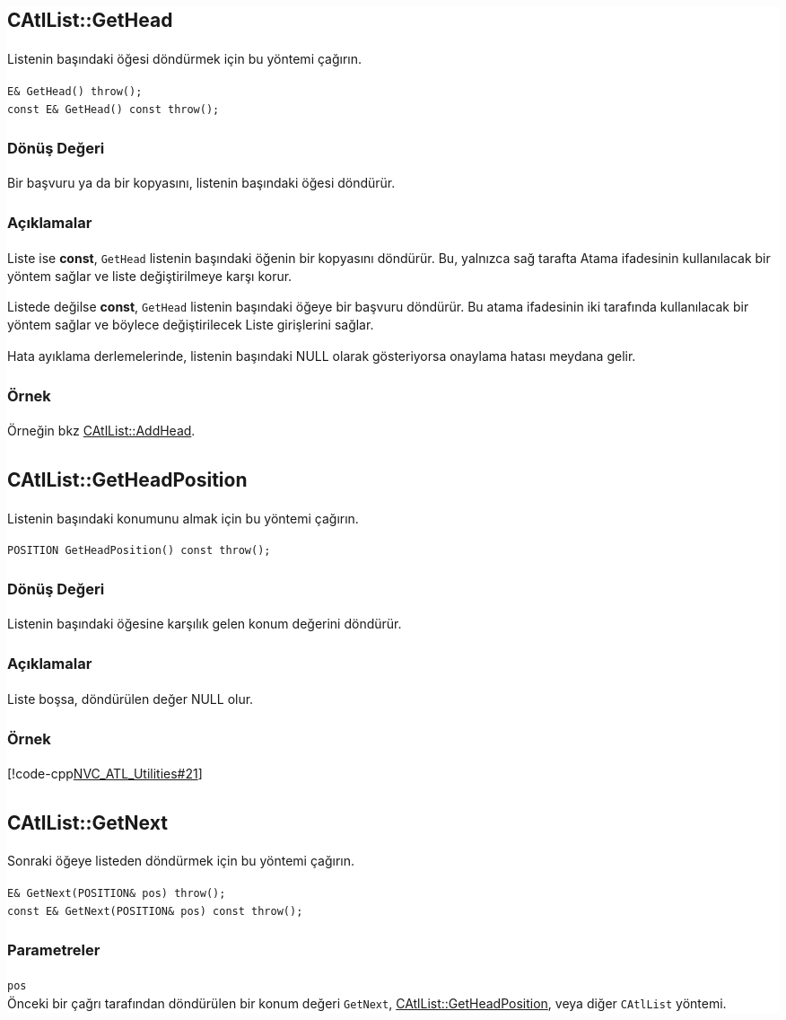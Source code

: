 ##  <a name="gethead"></a>CAtlList::GetHead  
 Listenin başındaki öğesi döndürmek için bu yöntemi çağırın.  
  
```
E& GetHead() throw();
const E& GetHead() const throw();
```  
  
### <a name="return-value"></a>Dönüş Değeri  
 Bir başvuru ya da bir kopyasını, listenin başındaki öğesi döndürür.  
  
### <a name="remarks"></a>Açıklamalar  
 Liste ise **const**, `GetHead` listenin başındaki öğenin bir kopyasını döndürür. Bu, yalnızca sağ tarafta Atama ifadesinin kullanılacak bir yöntem sağlar ve liste değiştirilmeye karşı korur.  
  
 Listede değilse **const**, `GetHead` listenin başındaki öğeye bir başvuru döndürür. Bu atama ifadesinin iki tarafında kullanılacak bir yöntem sağlar ve böylece değiştirilecek Liste girişlerini sağlar.  
  
 Hata ayıklama derlemelerinde, listenin başındaki NULL olarak gösteriyorsa onaylama hatası meydana gelir.  
  
### <a name="example"></a>Örnek  
 Örneğin bkz [CAtlList::AddHead](#addhead).  
  
##  <a name="getheadposition"></a>CAtlList::GetHeadPosition  
 Listenin başındaki konumunu almak için bu yöntemi çağırın.  
  
```
POSITION GetHeadPosition() const throw();
```  
  
### <a name="return-value"></a>Dönüş Değeri  
 Listenin başındaki öğesine karşılık gelen konum değerini döndürür.  
  
### <a name="remarks"></a>Açıklamalar  
 Liste boşsa, döndürülen değer NULL olur.  
  
### <a name="example"></a>Örnek  
 [!code-cpp[NVC_ATL_Utilities#21](../../atl/codesnippet/cpp/catllist-class_9.cpp)]  
  
##  <a name="getnext"></a>CAtlList::GetNext  
 Sonraki öğeye listeden döndürmek için bu yöntemi çağırın.  
  
```
E& GetNext(POSITION& pos) throw();
const E& GetNext(POSITION& pos) const throw();
```  
  
### <a name="parameters"></a>Parametreler  
 `pos`  
 Önceki bir çağrı tarafından döndürülen bir konum değeri `GetNext`, [CAtlList::GetHeadPosition](#getheadposition), veya diğer `CAtlList` yöntemi.  
  